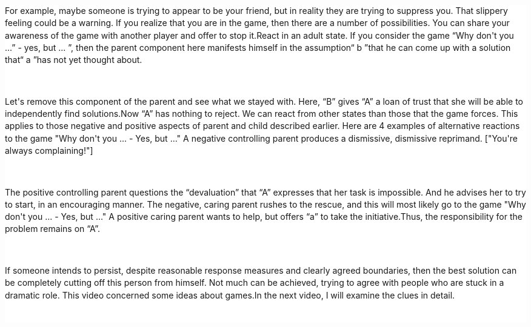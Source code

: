 <div>
<p>
For example, maybe someone is trying to appear to be your friend, but in reality they are trying to suppress you. That slippery feeling could be a warning. If you realize that you are in the game, then there are a number of possibilities. You can share your awareness of the game with another player and offer to stop it.React in an adult state. If you consider the game “Why don't you ...” - yes, but ... ”, then the parent component here manifests himself in the assumption“ b ”that he can come up with a solution that“ a ”has not yet thought about. 
</p>
</div>
<br>

<div>
<p>
Let's remove this component of the parent and see what we stayed with. Here, “B” gives “A” a loan of trust that she will be able to independently find solutions.Now “A” has nothing to reject. We can react from other states than those that the game forces. This applies to those negative and positive aspects of parent and child described earlier. Here are 4 examples of alternative reactions to the game "Why don't you ... - Yes, but ..." A negative controlling parent produces a dismissive, dismissive reprimand. ["You're always complaining!"] 
</p>
</div>
<br>

<div>
<p>
The positive controlling parent questions the “devaluation” that “A” expresses that her task is impossible. And he advises her to try to start, in an encouraging manner. The negative, caring parent rushes to the rescue, and this will most likely go to the game "Why don't you ... - Yes, but ..." A positive caring parent wants to help, but offers “a” to take the initiative.Thus, the responsibility for the problem remains on “A”. 
</p>
</div>
<br>

<div>
<p>
If someone intends to persist, despite reasonable response measures and clearly agreed boundaries, then the best solution can be completely cutting off this person from himself. Not much can be achieved, trying to agree with people who are stuck in a dramatic role. This video concerned some ideas about games.In the next video, I will examine the clues in detail. 
</p>
</div>
<br>